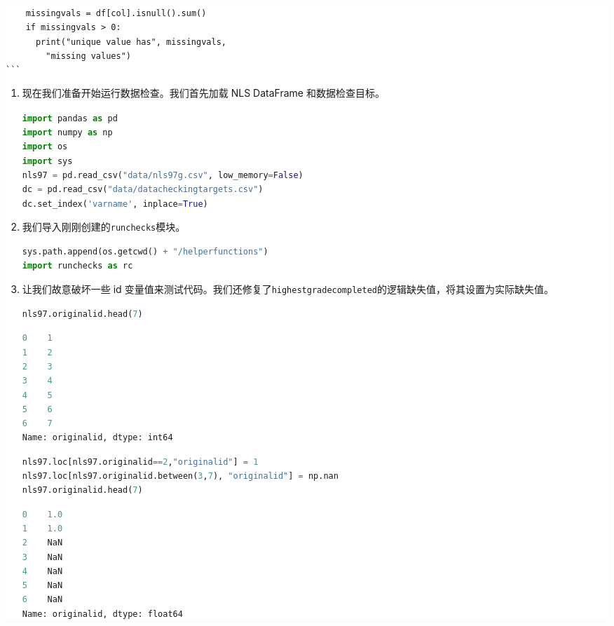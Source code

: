         missingvals = df[col].isnull().sum()
        if missingvals > 0:
          print("unique value has", missingvals,
            "missing values") 
    ```

1.  现在我们准备开始运行数据检查。我们首先加载 NLS DataFrame 和数据检查目标。

    ```py
    import pandas as pd
    import numpy as np
    import os
    import sys
    nls97 = pd.read_csv("data/nls97g.csv", low_memory=False)
    dc = pd.read_csv("data/datacheckingtargets.csv")
    dc.set_index('varname', inplace=True) 
    ```

1.  我们导入刚刚创建的`runchecks`模块。

    ```py
    sys.path.append(os.getcwd() + "/helperfunctions")
    import runchecks as rc 
    ```

1.  让我们故意破坏一些 id 变量值来测试代码。我们还修复了`highestgradecompleted`的逻辑缺失值，将其设置为实际缺失值。

    ```py
    nls97.originalid.head(7) 
    ```

    ```py
    0    1
    1    2
    2    3
    3    4
    4    5
    5    6
    6    7
    Name: originalid, dtype: int64 
    ```

    ```py
    nls97.loc[nls97.originalid==2,"originalid"] = 1
    nls97.loc[nls97.originalid.between(3,7), "originalid"] = np.nan
    nls97.originalid.head(7) 
    ```

    ```py
    0    1.0
    1    1.0
    2    NaN
    3    NaN
    4    NaN
    5    NaN
    6    NaN
    Name: originalid, dtype: float64 
    ```
